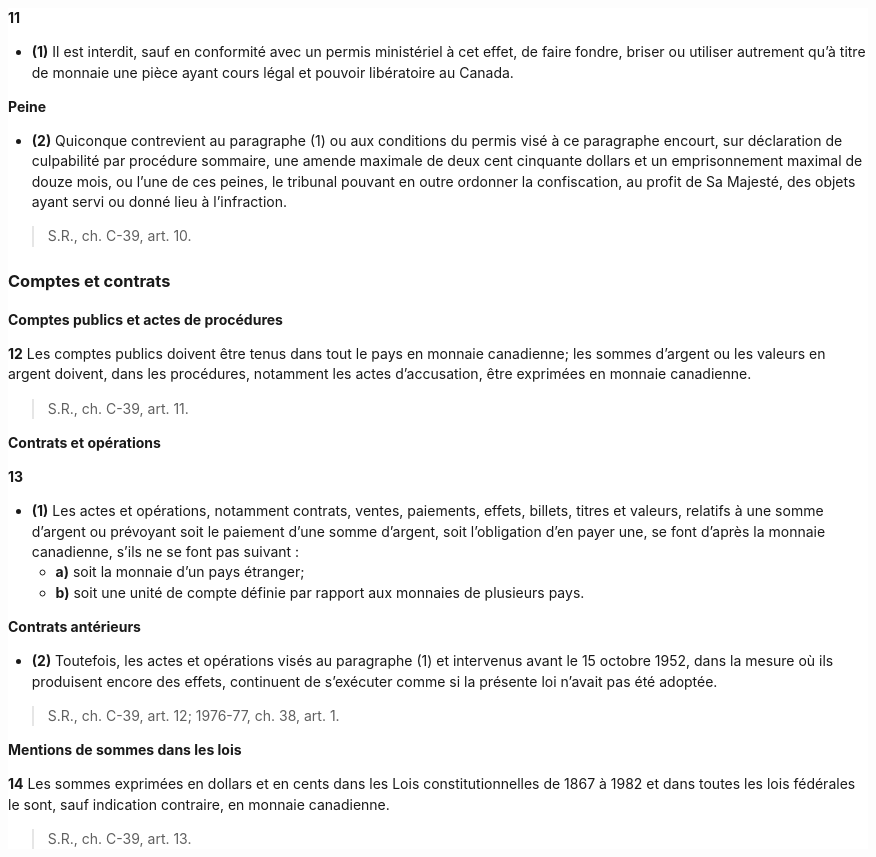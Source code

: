 **11** 

- **(1)** Il est interdit, sauf en conformité avec un permis ministériel à cet effet, de faire fondre, briser ou utiliser autrement qu’à titre de monnaie une pièce ayant cours légal et pouvoir libératoire au Canada.

**Peine**

- **(2)** Quiconque contrevient au paragraphe (1) ou aux conditions du permis visé à ce paragraphe encourt, sur déclaration de culpabilité par procédure sommaire, une amende maximale de deux cent cinquante dollars et un emprisonnement maximal de douze mois, ou l’une de ces peines, le tribunal pouvant en outre ordonner la confiscation, au profit de Sa Majesté, des objets ayant servi ou donné lieu à l’infraction.
> S.R., ch. C-39, art. 10.





### Comptes et contrats



**Comptes publics et actes de procédures**

**12** Les comptes publics doivent être tenus dans tout le pays en monnaie canadienne; les sommes d’argent ou les valeurs en argent doivent, dans les procédures, notamment les actes d’accusation, être exprimées en monnaie canadienne.
> S.R., ch. C-39, art. 11.





**Contrats et opérations**

**13** 

- **(1)** Les actes et opérations, notamment contrats, ventes, paiements, effets, billets, titres et valeurs, relatifs à une somme d’argent ou prévoyant soit le paiement d’une somme d’argent, soit l’obligation d’en payer une, se font d’après la monnaie canadienne, s’ils ne se font pas suivant :
	- **a)** soit la monnaie d’un pays étranger;
	- **b)** soit une unité de compte définie par rapport aux monnaies de plusieurs pays.

**Contrats antérieurs**

- **(2)** Toutefois, les actes et opérations visés au paragraphe (1) et intervenus avant le 15 octobre 1952, dans la mesure où ils produisent encore des effets, continuent de s’exécuter comme si la présente loi n’avait pas été adoptée.
> S.R., ch. C-39, art. 12; 1976-77, ch. 38, art. 1.





**Mentions de sommes dans les lois**

**14** Les sommes exprimées en dollars et en cents dans les Lois constitutionnelles de 1867 à 1982 et dans toutes les lois fédérales le sont, sauf indication contraire, en monnaie canadienne.
> S.R., ch. C-39, art. 13.



